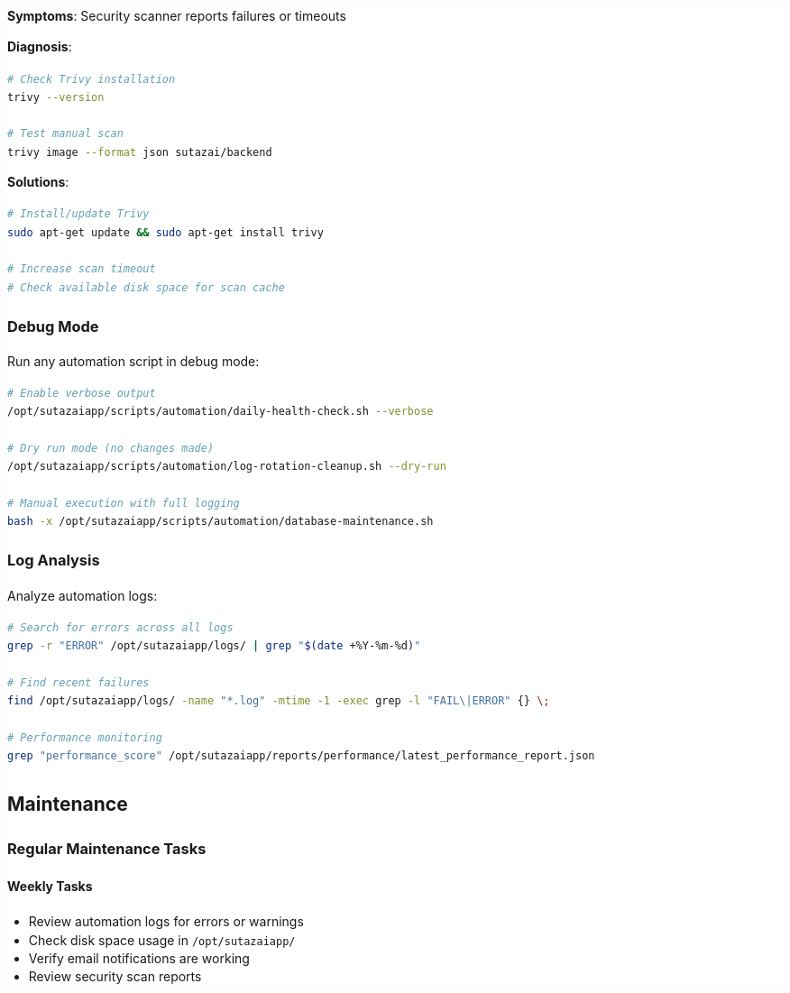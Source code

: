 **Symptoms**: Security scanner reports failures or timeouts

**Diagnosis**:
```bash
# Check Trivy installation
trivy --version

# Test manual scan
trivy image --format json sutazai/backend
```

**Solutions**:
```bash
# Install/update Trivy
sudo apt-get update && sudo apt-get install trivy

# Increase scan timeout
# Check available disk space for scan cache
```

### Debug Mode

Run any automation script in debug mode:
```bash
# Enable verbose output
/opt/sutazaiapp/scripts/automation/daily-health-check.sh --verbose

# Dry run mode (no changes made)
/opt/sutazaiapp/scripts/automation/log-rotation-cleanup.sh --dry-run

# Manual execution with full logging
bash -x /opt/sutazaiapp/scripts/automation/database-maintenance.sh
```

### Log Analysis

Analyze automation logs:
```bash
# Search for errors across all logs
grep -r "ERROR" /opt/sutazaiapp/logs/ | grep "$(date +%Y-%m-%d)"

# Find recent failures
find /opt/sutazaiapp/logs/ -name "*.log" -mtime -1 -exec grep -l "FAIL\|ERROR" {} \;

# Performance monitoring
grep "performance_score" /opt/sutazaiapp/reports/performance/latest_performance_report.json
```

## Maintenance

### Regular Maintenance Tasks

#### Weekly Tasks
- Review automation logs for errors or warnings
- Check disk space usage in `/opt/sutazaiapp/`
- Verify email notifications are working
- Review security scan reports
